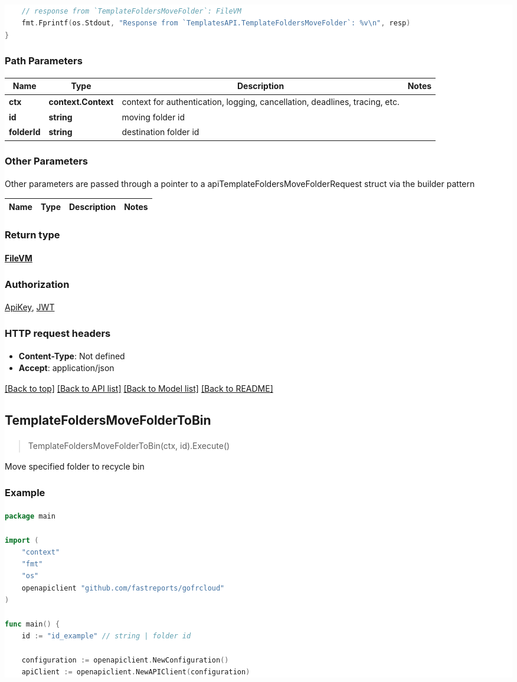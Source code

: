 ```go
	// response from `TemplateFoldersMoveFolder`: FileVM
	fmt.Fprintf(os.Stdout, "Response from `TemplatesAPI.TemplateFoldersMoveFolder`: %v\n", resp)
}
```

### Path Parameters


Name | Type | Description  | Notes
------------- | ------------- | ------------- | -------------
**ctx** | **context.Context** | context for authentication, logging, cancellation, deadlines, tracing, etc.
**id** | **string** | moving folder id | 
**folderId** | **string** | destination folder id | 

### Other Parameters

Other parameters are passed through a pointer to a apiTemplateFoldersMoveFolderRequest struct via the builder pattern


Name | Type | Description  | Notes
------------- | ------------- | ------------- | -------------



### Return type

[**FileVM**](FileVM.md)

### Authorization

[ApiKey](../README.md#ApiKey), [JWT](../README.md#JWT)

### HTTP request headers

- **Content-Type**: Not defined
- **Accept**: application/json

[[Back to top]](#) [[Back to API list]](../README.md#documentation-for-api-endpoints)
[[Back to Model list]](../README.md#documentation-for-models)
[[Back to README]](../README.md)


## TemplateFoldersMoveFolderToBin

> TemplateFoldersMoveFolderToBin(ctx, id).Execute()

Move specified folder to recycle bin



### Example

```go
package main

import (
	"context"
	"fmt"
	"os"
	openapiclient "github.com/fastreports/gofrcloud"
)

func main() {
	id := "id_example" // string | folder id

	configuration := openapiclient.NewConfiguration()
	apiClient := openapiclient.NewAPIClient(configuration)
```